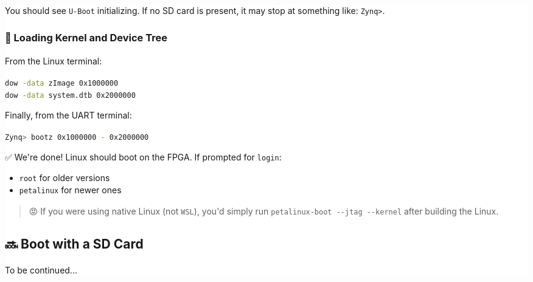 You should see `U-Boot` initializing. If no SD card is present, it may stop at something like: `Zynq>`.

### 🧬 Loading Kernel and Device Tree

From the Linux terminal:

```Bash
dow -data zImage 0x1000000
dow -data system.dtb 0x2000000
```

Finally, from the UART terminal:

```Bash
Zynq> bootz 0x1000000 - 0x2000000
```

✅ We're done! Linux should boot on the FPGA. If prompted for `login`:
- `root` for older versions
- `petalinux` for newer ones

>😡 If you were using native Linux (not `WSL`), you'd simply run `petalinux-boot --jtag --kernel` after building the Linux.

## 🔜 Boot with a SD Card
To be continued...